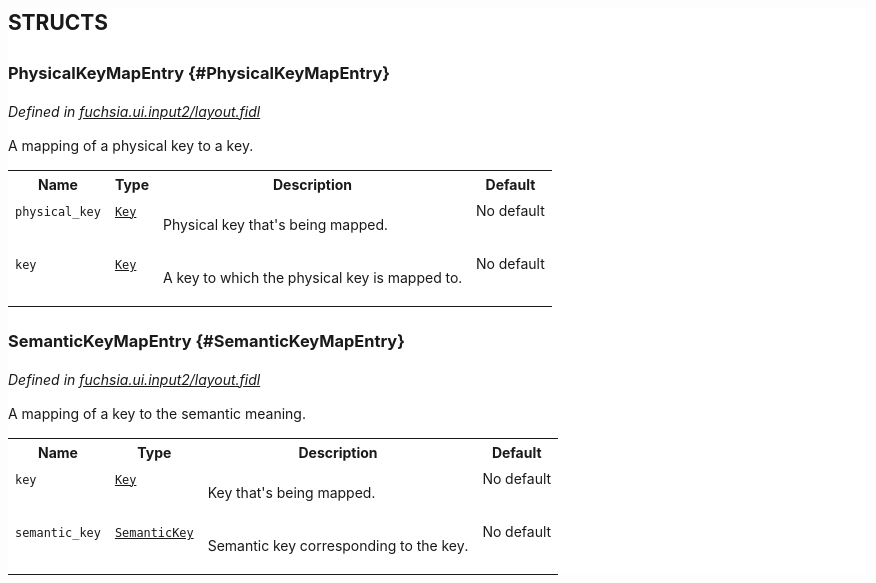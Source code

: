 

## **STRUCTS**

### PhysicalKeyMapEntry {#PhysicalKeyMapEntry}
*Defined in [fuchsia.ui.input2/layout.fidl](https://fuchsia.googlesource.com/fuchsia/+/master/sdk/fidl/fuchsia.ui.input2/layout.fidl#42)*



<p>A mapping of a physical key to a key.</p>


<table>
    <tr><th>Name</th><th>Type</th><th>Description</th><th>Default</th></tr><tr>
            <td><code>physical_key</code></td>
            <td>
                <code><a class='link' href='#Key'>Key</a></code>
            </td>
            <td><p>Physical key that's being mapped.</p>
</td>
            <td>No default</td>
        </tr><tr>
            <td><code>key</code></td>
            <td>
                <code><a class='link' href='#Key'>Key</a></code>
            </td>
            <td><p>A key to which the physical key is mapped to.</p>
</td>
            <td>No default</td>
        </tr>
</table>

### SemanticKeyMapEntry {#SemanticKeyMapEntry}
*Defined in [fuchsia.ui.input2/layout.fidl](https://fuchsia.googlesource.com/fuchsia/+/master/sdk/fidl/fuchsia.ui.input2/layout.fidl#97)*



<p>A mapping of a key to the semantic meaning.</p>


<table>
    <tr><th>Name</th><th>Type</th><th>Description</th><th>Default</th></tr><tr>
            <td><code>key</code></td>
            <td>
                <code><a class='link' href='#Key'>Key</a></code>
            </td>
            <td><p>Key that's being mapped.</p>
</td>
            <td>No default</td>
        </tr><tr>
            <td><code>semantic_key</code></td>
            <td>
                <code><a class='link' href='#SemanticKey'>SemanticKey</a></code>
            </td>
            <td><p>Semantic key corresponding to the key.</p>
</td>
            <td>No default</td>
        </tr>
</table>
